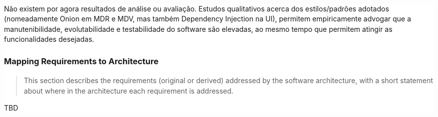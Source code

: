 Não existem por agora resultados de análise ou avaliação. Estudos qualitativos acerca dos estilos/padrões adotados (nomeadamente Onion em MDR e MDV, mas também Dependency Injection na UI), permitem empiricamente advogar que a manutenibilidade, evolutabilidade e testabilidade do software são elevadas, ao mesmo tempo que permitem atingir as funcionalidades desejadas.

### Mapping Requirements to Architecture
> This section describes the requirements (original or derived) addressed by the software architecture, with a short statement about where in the architecture each requirement is addressed.

TBD
